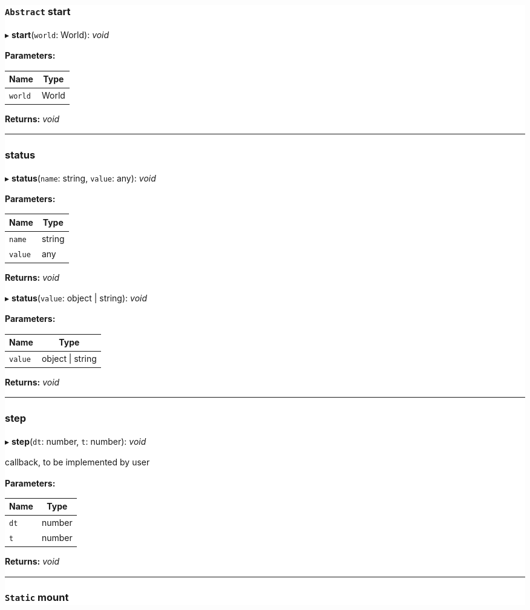 ### `Abstract` start

▸ **start**(`world`: World): *void*

**Parameters:**

Name | Type |
------ | ------ |
`world` | World |

**Returns:** *void*

___

###  status

▸ **status**(`name`: string, `value`: any): *void*

**Parameters:**

Name | Type |
------ | ------ |
`name` | string |
`value` | any |

**Returns:** *void*

▸ **status**(`value`: object | string): *void*

**Parameters:**

Name | Type |
------ | ------ |
`value` | object &#124; string |

**Returns:** *void*

___

###  step

▸ **step**(`dt`: number, `t`: number): *void*

callback, to be implemented by user

**Parameters:**

Name | Type |
------ | ------ |
`dt` | number |
`t` | number |

**Returns:** *void*

___

### `Static` mount
